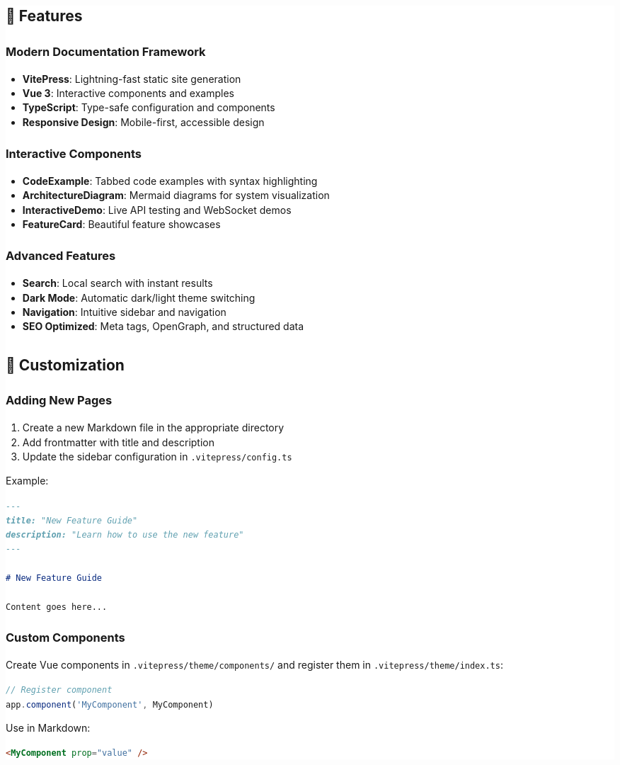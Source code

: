 ## 🎨 Features

### Modern Documentation Framework
- **VitePress**: Lightning-fast static site generation
- **Vue 3**: Interactive components and examples
- **TypeScript**: Type-safe configuration and components
- **Responsive Design**: Mobile-first, accessible design

### Interactive Components
- **CodeExample**: Tabbed code examples with syntax highlighting
- **ArchitectureDiagram**: Mermaid diagrams for system visualization
- **InteractiveDemo**: Live API testing and WebSocket demos
- **FeatureCard**: Beautiful feature showcases

### Advanced Features
- **Search**: Local search with instant results
- **Dark Mode**: Automatic dark/light theme switching
- **Navigation**: Intuitive sidebar and navigation
- **SEO Optimized**: Meta tags, OpenGraph, and structured data

## 🔧 Customization

### Adding New Pages

1. Create a new Markdown file in the appropriate directory
2. Add frontmatter with title and description
3. Update the sidebar configuration in `.vitepress/config.ts`

Example:
```markdown
---
title: "New Feature Guide"
description: "Learn how to use the new feature"
---

# New Feature Guide

Content goes here...
```

### Custom Components

Create Vue components in `.vitepress/theme/components/` and register them in `.vitepress/theme/index.ts`:

```typescript
// Register component
app.component('MyComponent', MyComponent)
```

Use in Markdown:
```markdown
<MyComponent prop="value" />
```
